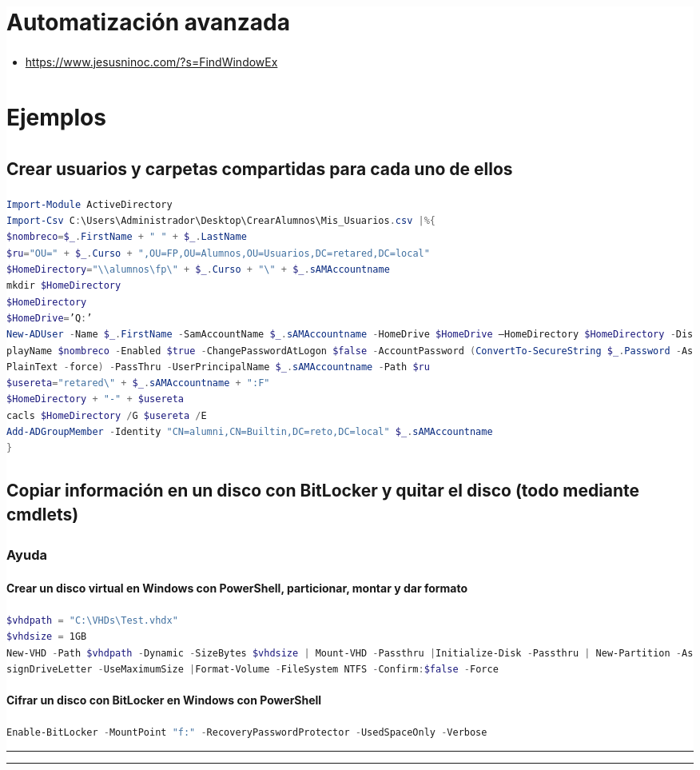 # Automatización avanzada
* https://www.jesusninoc.com/?s=FindWindowEx

# Ejemplos

## Crear usuarios y carpetas compartidas para cada uno de ellos
```PowerShell
Import-Module ActiveDirectory
Import-Csv C:\Users\Administrador\Desktop\CrearAlumnos\Mis_Usuarios.csv |%{
$nombreco=$_.FirstName + " " + $_.LastName
$ru="OU=" + $_.Curso + ",OU=FP,OU=Alumnos,OU=Usuarios,DC=retared,DC=local"
$HomeDirectory="\\alumnos\fp\" + $_.Curso + "\" + $_.sAMAccountname
mkdir $HomeDirectory
$HomeDirectory
$HomeDrive=’Q:’
New-ADUser -Name $_.FirstName -SamAccountName $_.sAMAccountname -HomeDrive $HomeDrive –HomeDirectory $HomeDirectory -DisplayName $nombreco -Enabled $true -ChangePasswordAtLogon $false -AccountPassword (ConvertTo-SecureString $_.Password -AsPlainText -force) -PassThru -UserPrincipalName $_.sAMAccountname -Path $ru
$usereta="retared\" + $_.sAMAccountname + ":F"
$HomeDirectory + "-" + $usereta
cacls $HomeDirectory /G $usereta /E
Add-ADGroupMember -Identity "CN=alumni,CN=Builtin,DC=reto,DC=local" $_.sAMAccountname
}
```

## Copiar información en un disco con BitLocker y quitar el disco (todo mediante cmdlets)
### Ayuda
#### Crear un disco virtual en Windows con PowerShell, particionar, montar y dar formato
```PowerShell
$vhdpath = "C:\VHDs\Test.vhdx"
$vhdsize = 1GB
New-VHD -Path $vhdpath -Dynamic -SizeBytes $vhdsize | Mount-VHD -Passthru |Initialize-Disk -Passthru | New-Partition -AssignDriveLetter -UseMaximumSize |Format-Volume -FileSystem NTFS -Confirm:$false -Force
```
#### Cifrar un disco con BitLocker en Windows con PowerShell 
```PowerShell
Enable-BitLocker -MountPoint "f:" -RecoveryPasswordProtector -UsedSpaceOnly -Verbose
```

--------------
--------------
